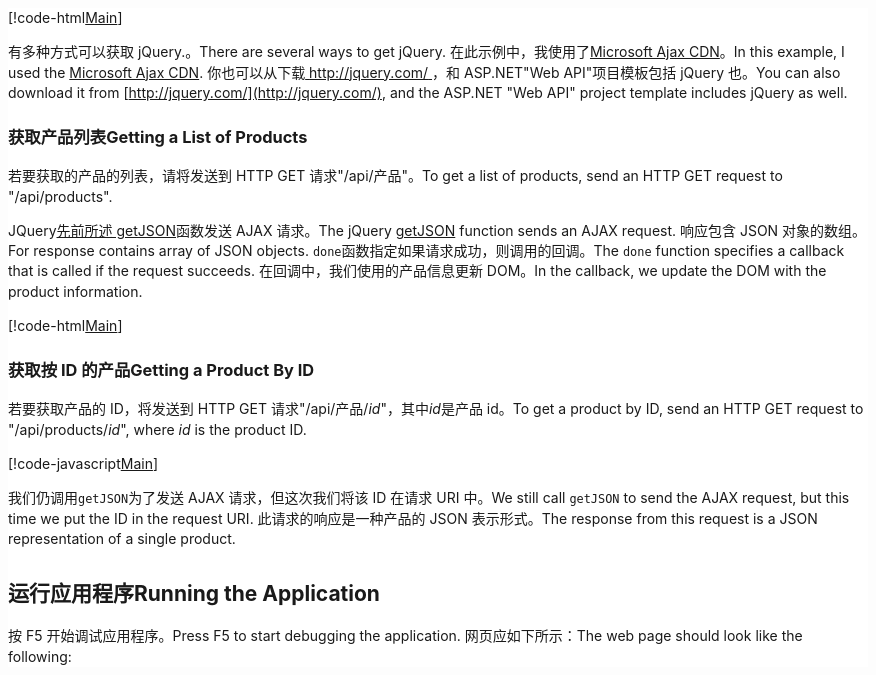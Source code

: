 [!code-html[Main](tutorial-your-first-web-api/samples/sample3.html)]

<span data-ttu-id="e7e1a-186">有多种方式可以获取 jQuery.。</span><span class="sxs-lookup"><span data-stu-id="e7e1a-186">There are several ways to get jQuery.</span></span> <span data-ttu-id="e7e1a-187">在此示例中，我使用了[Microsoft Ajax CDN](../../../ajax/cdn/overview.md)。</span><span class="sxs-lookup"><span data-stu-id="e7e1a-187">In this example, I used the [Microsoft Ajax CDN](../../../ajax/cdn/overview.md).</span></span> <span data-ttu-id="e7e1a-188">你也可以从下载[ http://jquery.com/ ](http://jquery.com/)，和 ASP.NET"Web API"项目模板包括 jQuery 也。</span><span class="sxs-lookup"><span data-stu-id="e7e1a-188">You can also download it from [http://jquery.com/](http://jquery.com/), and the ASP.NET "Web API" project template includes jQuery as well.</span></span>

### <a name="getting-a-list-of-products"></a><span data-ttu-id="e7e1a-189">获取产品列表</span><span class="sxs-lookup"><span data-stu-id="e7e1a-189">Getting a List of Products</span></span>

<span data-ttu-id="e7e1a-190">若要获取的产品的列表，请将发送到 HTTP GET 请求&quot;/api/产品&quot;。</span><span class="sxs-lookup"><span data-stu-id="e7e1a-190">To get a list of products, send an HTTP GET request to &quot;/api/products&quot;.</span></span>

<span data-ttu-id="e7e1a-191">JQuery[先前所述 getJSON](http://api.jquery.com/jQuery.getJSON/)函数发送 AJAX 请求。</span><span class="sxs-lookup"><span data-stu-id="e7e1a-191">The jQuery [getJSON](http://api.jquery.com/jQuery.getJSON/) function sends an AJAX request.</span></span> <span data-ttu-id="e7e1a-192">响应包含 JSON 对象的数组。</span><span class="sxs-lookup"><span data-stu-id="e7e1a-192">For response contains array of JSON objects.</span></span> <span data-ttu-id="e7e1a-193">`done`函数指定如果请求成功，则调用的回调。</span><span class="sxs-lookup"><span data-stu-id="e7e1a-193">The `done` function specifies a callback that is called if the request succeeds.</span></span> <span data-ttu-id="e7e1a-194">在回调中，我们使用的产品信息更新 DOM。</span><span class="sxs-lookup"><span data-stu-id="e7e1a-194">In the callback, we update the DOM with the product information.</span></span>

[!code-html[Main](tutorial-your-first-web-api/samples/sample4.html)]

### <a name="getting-a-product-by-id"></a><span data-ttu-id="e7e1a-195">获取按 ID 的产品</span><span class="sxs-lookup"><span data-stu-id="e7e1a-195">Getting a Product By ID</span></span>

<span data-ttu-id="e7e1a-196">若要获取产品的 ID，将发送到 HTTP GET 请求&quot;/api/产品/*id*&quot;，其中*id*是产品 id。</span><span class="sxs-lookup"><span data-stu-id="e7e1a-196">To get a product by ID, send an HTTP GET request to &quot;/api/products/*id*&quot;, where *id* is the product ID.</span></span>

[!code-javascript[Main](tutorial-your-first-web-api/samples/sample5.js)]

<span data-ttu-id="e7e1a-197">我们仍调用`getJSON`为了发送 AJAX 请求，但这次我们将该 ID 在请求 URI 中。</span><span class="sxs-lookup"><span data-stu-id="e7e1a-197">We still call `getJSON` to send the AJAX request, but this time we put the ID in the request URI.</span></span> <span data-ttu-id="e7e1a-198">此请求的响应是一种产品的 JSON 表示形式。</span><span class="sxs-lookup"><span data-stu-id="e7e1a-198">The response from this request is a JSON representation of a single product.</span></span>

## <a name="running-the-application"></a><span data-ttu-id="e7e1a-199">运行应用程序</span><span class="sxs-lookup"><span data-stu-id="e7e1a-199">Running the Application</span></span>

<span data-ttu-id="e7e1a-200">按 F5 开始调试应用程序。</span><span class="sxs-lookup"><span data-stu-id="e7e1a-200">Press F5 to start debugging the application.</span></span> <span data-ttu-id="e7e1a-201">网页应如下所示：</span><span class="sxs-lookup"><span data-stu-id="e7e1a-201">The web page should look like the following:</span></span>
